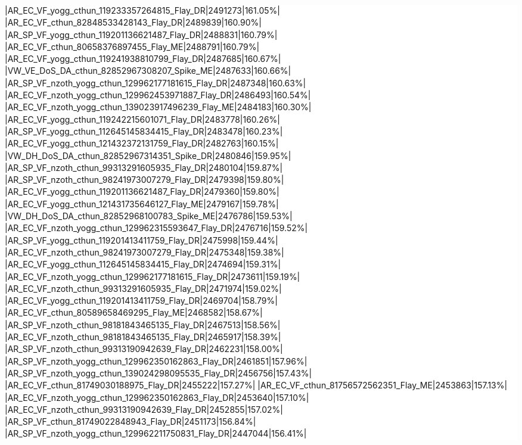 |AR_EC_VF_yogg_cthun_119233357264815_Flay_DR|2491273|161.05%|
|AR_EC_VF_cthun_82848533428143_Flay_DR|2489839|160.90%|
|AR_SP_VF_yogg_cthun_119201136621487_Flay_DR|2488831|160.79%|
|AR_EC_VF_cthun_80658376897455_Flay_ME|2488791|160.79%|
|AR_EC_VF_yogg_cthun_119241938810799_Flay_DR|2487685|160.67%|
|VW_VE_DoS_DA_cthun_82852967308207_Spike_ME|2487633|160.66%|
|AR_SP_VF_nzoth_yogg_cthun_129962177181615_Flay_DR|2487348|160.63%|
|AR_EC_VF_nzoth_yogg_cthun_129962453971887_Flay_DR|2486493|160.54%|
|AR_EC_VF_nzoth_yogg_cthun_139023917496239_Flay_ME|2484183|160.30%|
|AR_EC_VF_yogg_cthun_119242215601071_Flay_DR|2483778|160.26%|
|AR_SP_VF_yogg_cthun_112645145834415_Flay_DR|2483478|160.23%|
|AR_EC_VF_yogg_cthun_121432372131759_Flay_DR|2482763|160.15%|
|VW_DH_DoS_DA_cthun_82852967314351_Spike_DR|2480846|159.95%|
|AR_SP_VF_nzoth_cthun_99313291605935_Flay_DR|2480104|159.87%|
|AR_SP_VF_nzoth_cthun_98241973007279_Flay_DR|2479398|159.80%|
|AR_EC_VF_yogg_cthun_119201136621487_Flay_DR|2479360|159.80%|
|AR_EC_VF_yogg_cthun_121431735646127_Flay_ME|2479167|159.78%|
|VW_DH_DoS_DA_cthun_82852968100783_Spike_ME|2476786|159.53%|
|AR_EC_VF_nzoth_yogg_cthun_129962315593647_Flay_DR|2476716|159.52%|
|AR_SP_VF_yogg_cthun_119201413411759_Flay_DR|2475998|159.44%|
|AR_EC_VF_nzoth_cthun_98241973007279_Flay_DR|2475348|159.38%|
|AR_EC_VF_yogg_cthun_112645145834415_Flay_DR|2474694|159.31%|
|AR_EC_VF_nzoth_yogg_cthun_129962177181615_Flay_DR|2473611|159.19%|
|AR_EC_VF_nzoth_cthun_99313291605935_Flay_DR|2471974|159.02%|
|AR_EC_VF_yogg_cthun_119201413411759_Flay_DR|2469704|158.79%|
|AR_EC_VF_cthun_80589658469295_Flay_ME|2468582|158.67%|
|AR_SP_VF_nzoth_cthun_98181843465135_Flay_DR|2467513|158.56%|
|AR_EC_VF_nzoth_cthun_98181843465135_Flay_DR|2465917|158.39%|
|AR_SP_VF_nzoth_cthun_99313190942639_Flay_DR|2462231|158.00%|
|AR_SP_VF_nzoth_yogg_cthun_129962350162863_Flay_DR|2461851|157.96%|
|AR_SP_VF_nzoth_yogg_cthun_139024298095535_Flay_DR|2456756|157.43%|
|AR_EC_VF_cthun_81749030188975_Flay_DR|2455222|157.27%|
|AR_EC_VF_cthun_81756572562351_Flay_ME|2453863|157.13%|
|AR_EC_VF_nzoth_yogg_cthun_129962350162863_Flay_DR|2453640|157.10%|
|AR_EC_VF_nzoth_cthun_99313190942639_Flay_DR|2452855|157.02%|
|AR_SP_VF_cthun_81749022848943_Flay_DR|2451173|156.84%|
|AR_SP_VF_nzoth_yogg_cthun_129962211750831_Flay_DR|2447044|156.41%|